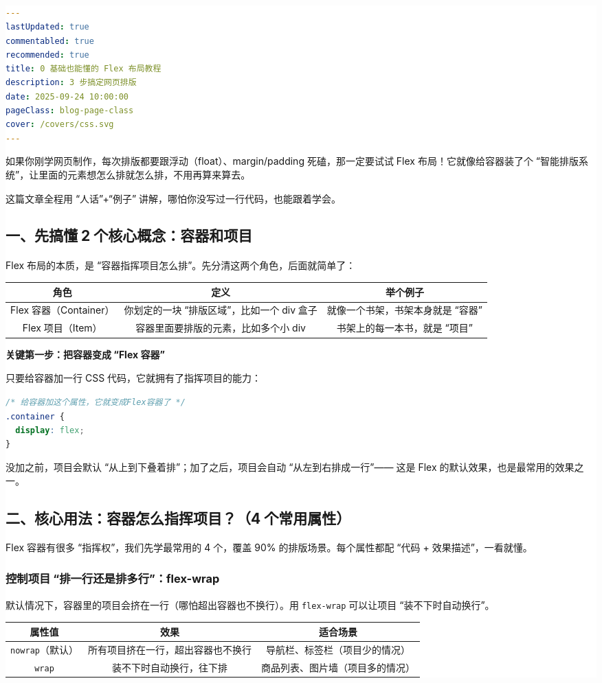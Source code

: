 ```yaml
---
lastUpdated: true
commentabled: true
recommended: true
title: 0 基础也能懂的 Flex 布局教程
description: 3 步搞定网页排版
date: 2025-09-24 10:00:00 
pageClass: blog-page-class
cover: /covers/css.svg
---
```


如果你刚学网页制作，每次排版都要跟浮动（float）、margin/padding 死磕，那一定要试试 Flex 布局！它就像给容器装了个 “智能排版系统”，让里面的元素想怎么排就怎么排，不用再算来算去。

这篇文章全程用 “人话”+“例子” 讲解，哪怕你没写过一行代码，也能跟着学会。

## 一、先搞懂 2 个核心概念：容器和项目 ##

Flex 布局的本质，是 “容器指挥项目怎么排”。先分清这两个角色，后面就简单了：

|  角色   |  定义  |  举个例子  | 
| :-----------: | :-----------: | :-----------: |
| Flex 容器（Container） | 你划定的一块 “排版区域”，比如一个 div 盒子 | 就像一个书架，书架本身就是 “容器” |
| Flex 项目（Item） | 容器里面要排版的元素，比如多个小 div | 书架上的每一本书，就是 “项目” |

**关键第一步：把容器变成 “Flex 容器”**

只要给容器加一行 CSS 代码，它就拥有了指挥项目的能力：

```css
/* 给容器加这个属性，它就变成Flex容器了 */
.container {
  display: flex;
}
```

没加之前，项目会默认 “从上到下叠着排”；加了之后，项目会自动 “从左到右排成一行”—— 这是 Flex 的默认效果，也是最常用的效果之一。

## 二、核心用法：容器怎么指挥项目？（4 个常用属性） ##

Flex 容器有很多 “指挥权”，我们先学最常用的 4 个，覆盖 90% 的排版场景。每个属性都配 “代码 + 效果描述”，一看就懂。

### 控制项目 “排一行还是排多行”：flex-wrap ###

默认情况下，容器里的项目会挤在一行（哪怕超出容器也不换行）。用 `flex-wrap` 可以让项目 “装不下时自动换行”。

|  属性值   |  效果  |  适合场景  | 
| :-----------: | :-----------: | :-----------: |
| `nowrap`（默认） | 所有项目挤在一行，超出容器也不换行 | 导航栏、标签栏（项目少的情况） |
| `wrap` | 装不下时自动换行，往下排 | 商品列表、图片墙（项目多的情况） |
